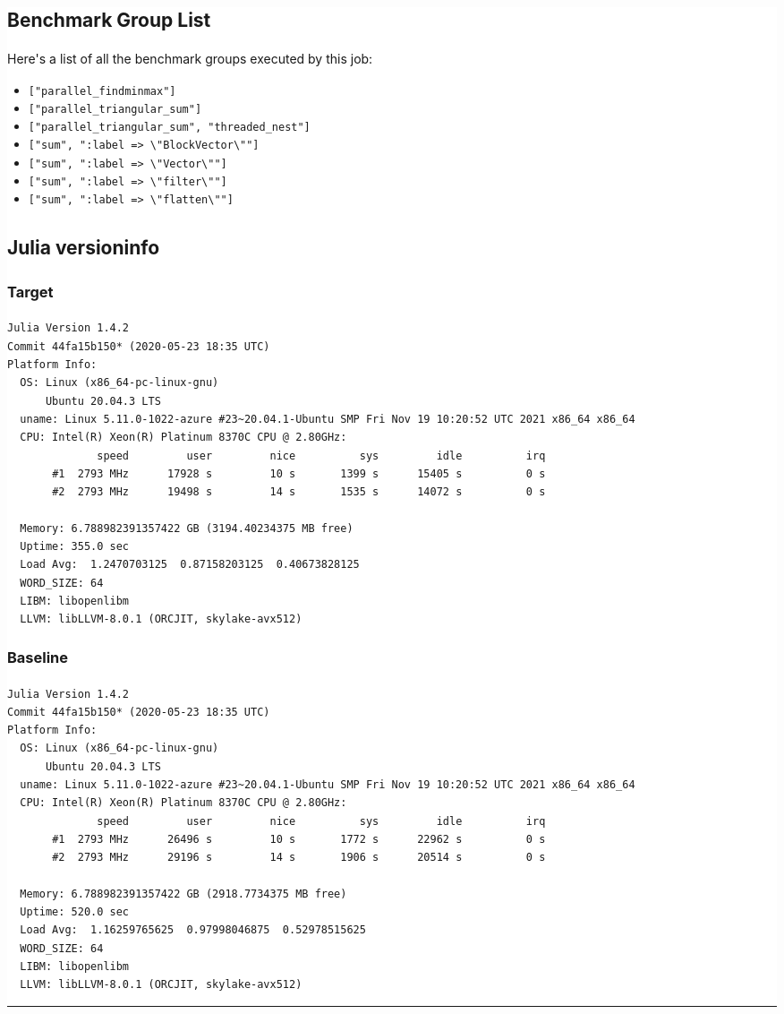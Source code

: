 ## Benchmark Group List
Here's a list of all the benchmark groups executed by this job:

- `["parallel_findminmax"]`
- `["parallel_triangular_sum"]`
- `["parallel_triangular_sum", "threaded_nest"]`
- `["sum", ":label => \"BlockVector\""]`
- `["sum", ":label => \"Vector\""]`
- `["sum", ":label => \"filter\""]`
- `["sum", ":label => \"flatten\""]`

## Julia versioninfo

### Target
```
Julia Version 1.4.2
Commit 44fa15b150* (2020-05-23 18:35 UTC)
Platform Info:
  OS: Linux (x86_64-pc-linux-gnu)
      Ubuntu 20.04.3 LTS
  uname: Linux 5.11.0-1022-azure #23~20.04.1-Ubuntu SMP Fri Nov 19 10:20:52 UTC 2021 x86_64 x86_64
  CPU: Intel(R) Xeon(R) Platinum 8370C CPU @ 2.80GHz: 
              speed         user         nice          sys         idle          irq
       #1  2793 MHz      17928 s         10 s       1399 s      15405 s          0 s
       #2  2793 MHz      19498 s         14 s       1535 s      14072 s          0 s
       
  Memory: 6.788982391357422 GB (3194.40234375 MB free)
  Uptime: 355.0 sec
  Load Avg:  1.2470703125  0.87158203125  0.40673828125
  WORD_SIZE: 64
  LIBM: libopenlibm
  LLVM: libLLVM-8.0.1 (ORCJIT, skylake-avx512)
```

### Baseline
```
Julia Version 1.4.2
Commit 44fa15b150* (2020-05-23 18:35 UTC)
Platform Info:
  OS: Linux (x86_64-pc-linux-gnu)
      Ubuntu 20.04.3 LTS
  uname: Linux 5.11.0-1022-azure #23~20.04.1-Ubuntu SMP Fri Nov 19 10:20:52 UTC 2021 x86_64 x86_64
  CPU: Intel(R) Xeon(R) Platinum 8370C CPU @ 2.80GHz: 
              speed         user         nice          sys         idle          irq
       #1  2793 MHz      26496 s         10 s       1772 s      22962 s          0 s
       #2  2793 MHz      29196 s         14 s       1906 s      20514 s          0 s
       
  Memory: 6.788982391357422 GB (2918.7734375 MB free)
  Uptime: 520.0 sec
  Load Avg:  1.16259765625  0.97998046875  0.52978515625
  WORD_SIZE: 64
  LIBM: libopenlibm
  LLVM: libLLVM-8.0.1 (ORCJIT, skylake-avx512)
```

---